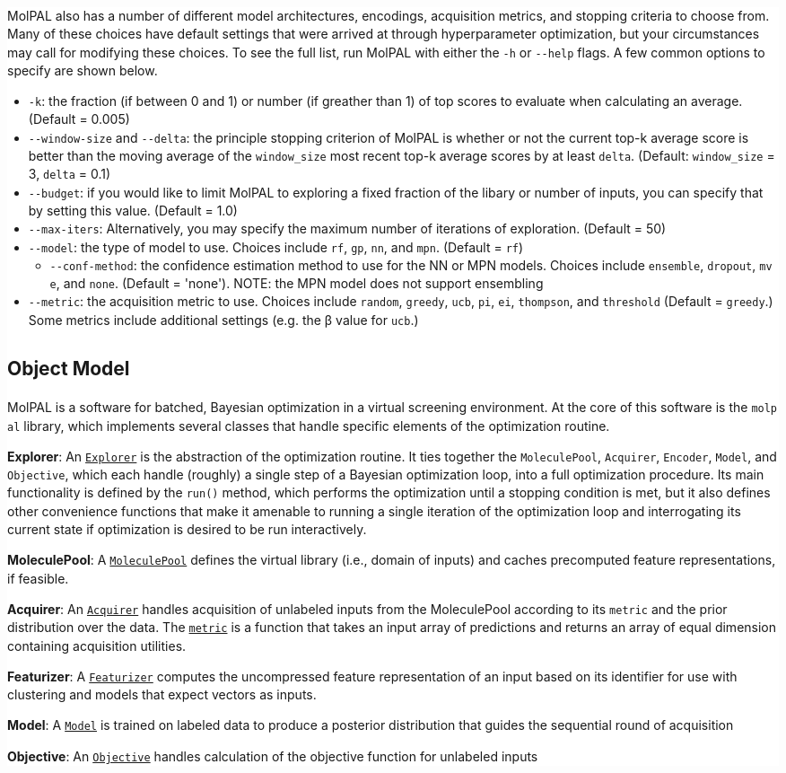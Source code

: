 MolPAL also has a number of different model architectures, encodings, acquisition metrics, and stopping criteria to choose from. Many of these choices have default settings that were arrived at through hyperparameter optimization, but your circumstances may call for modifying these choices. To see the full list, run MolPAL with either the `-h` or `--help` flags. A few common options to specify are shown below.
- `-k`: the fraction (if between 0 and 1) or number (if greather than 1) of top scores to evaluate when calculating an average. (Default = 0.005)
- `--window-size` and `--delta`: the principle stopping criterion of MolPAL is whether or not the current top-k average score is better than the moving average of the `window_size` most recent top-k average scores by at least `delta`. (Default: `window_size` = 3, `delta` = 0.1)
- `--budget`: if you would like to limit MolPAL to exploring a fixed fraction of the libary or number of inputs, you can specify that by setting this value. (Default = 1.0)
- `--max-iters`: Alternatively, you may specify the maximum number of iterations of exploration. (Default = 50)
- `--model`: the type of model to use. Choices include `rf`, `gp`, `nn`, and `mpn`. (Default = `rf`)  
  * `--conf-method`: the confidence estimation method to use for the NN or MPN models. Choices include `ensemble`, `dropout`, `mve`, and `none`. (Default = 'none'). NOTE: the MPN model does not support ensembling
- `--metric`: the acquisition metric to use. Choices include `random`, `greedy`, `ucb`, `pi`, `ei`, `thompson`, and `threshold` (Default = `greedy`.) Some metrics include additional settings (e.g. the β value for `ucb`.) 

## Object Model
MolPAL is a software for batched, Bayesian optimization in a virtual screening environment. At the core of this software is the `molpal` library, which implements several classes that handle specific elements of the optimization routine.

__Explorer__: An [`Explorer`](molpal/explorer.py) is the abstraction of the optimization routine. It ties together the `MoleculePool`, `Acquirer`, `Encoder`, `Model`, and `Objective`, which each handle (roughly) a single step of a Bayesian optimization loop, into a full optimization procedure. Its main functionality is defined by the `run()` method, which performs the optimization until a stopping condition is met, but it also defines other convenience functions that make it amenable to running a single iteration of the optimization loop and interrogating its current state if optimization is desired to be run interactively.

__MoleculePool__: A [`MoleculePool`](molpal/pools/base.py) defines the virtual library (i.e., domain of inputs) and caches precomputed feature representations, if feasible.

__Acquirer__: An [`Acquirer`](molpal/acquirer/acquirer.py) handles acquisition of unlabeled inputs from the MoleculePool according to its `metric` and the prior distribution over the data. The [`metric`](molpal/acquirer/metrics.py) is a function that takes an input array of predictions and returns an array of equal dimension containing acquisition utilities.

__Featurizer__: A [`Featurizer`](molpal/featurizer.py) computes the uncompressed feature representation of an input based on its identifier for use with clustering and models that expect vectors as inputs.

__Model__: A [`Model`](molpal/models/base.py) is trained on labeled data to produce a posterior distribution that guides the sequential round of acquisition

__Objective__: An [`Objective`](molpal/objectives/base.py) handles calculation of the objective function for unlabeled inputs
